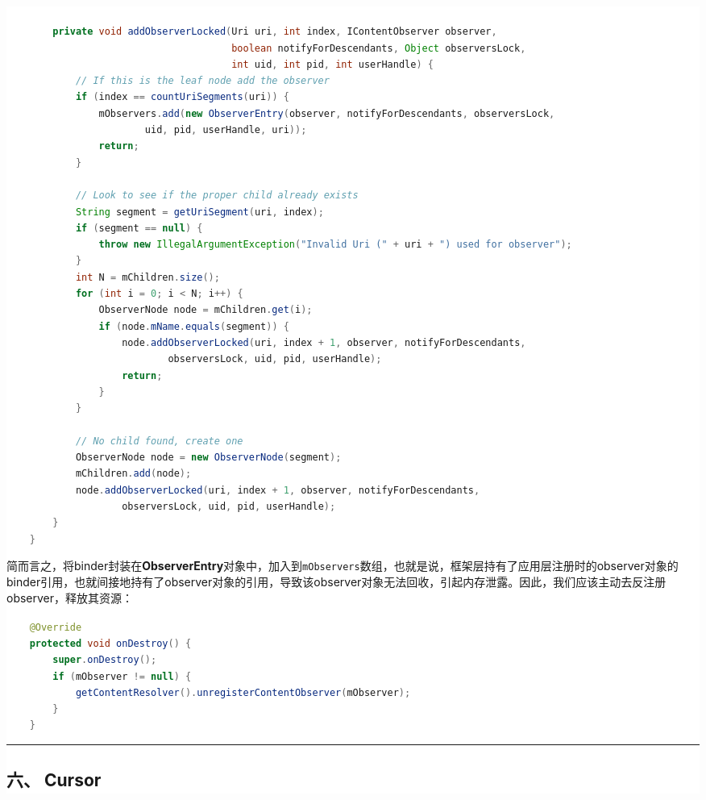 ```java
        
        private void addObserverLocked(Uri uri, int index, IContentObserver observer,
                                       boolean notifyForDescendants, Object observersLock,
                                       int uid, int pid, int userHandle) {
            // If this is the leaf node add the observer
            if (index == countUriSegments(uri)) {
                mObservers.add(new ObserverEntry(observer, notifyForDescendants, observersLock,
                        uid, pid, userHandle, uri));
                return;
            }

            // Look to see if the proper child already exists
            String segment = getUriSegment(uri, index);
            if (segment == null) {
                throw new IllegalArgumentException("Invalid Uri (" + uri + ") used for observer");
            }
            int N = mChildren.size();
            for (int i = 0; i < N; i++) {
                ObserverNode node = mChildren.get(i);
                if (node.mName.equals(segment)) {
                    node.addObserverLocked(uri, index + 1, observer, notifyForDescendants,
                            observersLock, uid, pid, userHandle);
                    return;
                }
            }

            // No child found, create one
            ObserverNode node = new ObserverNode(segment);
            mChildren.add(node);
            node.addObserverLocked(uri, index + 1, observer, notifyForDescendants,
                    observersLock, uid, pid, userHandle);
        }
    }
```

简而言之，将binder封装在**ObserverEntry**对象中，加入到`mObservers`数组，也就是说，框架层持有了应用层注册时的observer对象的binder引用，也就间接地持有了observer对象的引用，导致该observer对象无法回收，引起内存泄露。因此，我们应该主动去反注册observer，释放其资源：

```java
    @Override
    protected void onDestroy() {
        super.onDestroy();
        if (mObserver != null) {
            getContentResolver().unregisterContentObserver(mObserver);
        }
    }
```

---
## 六、 Cursor
